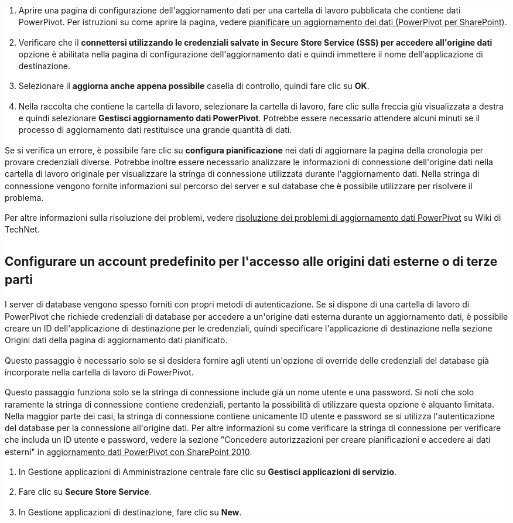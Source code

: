 1.  Aprire una pagina di configurazione dell'aggiornamento dati per una cartella di lavoro pubblicata che contiene dati PowerPivot. Per istruzioni su come aprire la pagina, vedere [pianificare un aggiornamento dei dati &#40;PowerPivot per SharePoint&#41;](schedule-a-data-refresh-powerpivot-for-sharepoint.md).  
  
2.  Verificare che il **connettersi utilizzando le credenziali salvate in Secure Store Service (SSS) per accedere all'origine dati** opzione è abilitata nella pagina di configurazione dell'aggiornamento dati e quindi immettere il nome dell'applicazione di destinazione.  
  
3.  Selezionare il **aggiorna anche appena possibile** casella di controllo, quindi fare clic su **OK**.  
  
4.  Nella raccolta che contiene la cartella di lavoro, selezionare la cartella di lavoro, fare clic sulla freccia giù visualizzata a destra e quindi selezionare **Gestisci aggiornamento dati PowerPivot**. Potrebbe essere necessario attendere alcuni minuti se il processo di aggiornamento dati restituisce una grande quantità di dati.  
  
 Se si verifica un errore, è possibile fare clic su **configura pianificazione** nei dati di aggiornare la pagina della cronologia per provare credenziali diverse. Potrebbe inoltre essere necessario analizzare le informazioni di connessione dell'origine dati nella cartella di lavoro originale per visualizzare la stringa di connessione utilizzata durante l'aggiornamento dati. Nella stringa di connessione vengono fornite informazioni sul percorso del server e sul database che è possibile utilizzare per risolvere il problema.  
  
 Per altre informazioni sulla risoluzione dei problemi, vedere [risoluzione dei problemi di aggiornamento dati PowerPivot](http://go.microsoft.com/fwlink/p/?LinkID=223279) su Wiki di TechNet.  
  
##  <a name="config3rd"></a> Configurare un account predefinito per l'accesso alle origini dati esterne o di terze parti  
 I server di database vengono spesso forniti con propri metodi di autenticazione. Se si dispone di una cartella di lavoro di PowerPivot che richiede credenziali di database per accedere a un'origine dati esterna durante un aggiornamento dati, è possibile creare un ID dell'applicazione di destinazione per le credenziali, quindi specificare l'applicazione di destinazione nella sezione Origini dati della pagina di aggiornamento dati pianificato.  
  
 Questo passaggio è necessario solo se si desidera fornire agli utenti un'opzione di override delle credenziali del database già incorporate nella cartella di lavoro di PowerPivot.  
  
 Questo passaggio funziona solo se la stringa di connessione include già un nome utente e una password. Si noti che solo raramente la stringa di connessione contiene credenziali, pertanto la possibilità di utilizzare questa opzione è alquanto limitata. Nella maggior parte dei casi, la stringa di connessione contiene unicamente ID utente e password se si utilizza l'autenticazione del database per la connessione all'origine dati. Per altre informazioni su come verificare la stringa di connessione per verificare che includa un ID utente e password, vedere la sezione "Concedere autorizzazioni per creare pianificazioni e accedere ai dati esterni" in [aggiornamento dati PowerPivot con SharePoint 2010](powerpivot-data-refresh-with-sharepoint-2010.md).  
  
1.  In Gestione applicazioni di Amministrazione centrale fare clic su **Gestisci applicazioni di servizio**.  
  
2.  Fare clic su **Secure Store Service**.  
  
3.  In Gestione applicazioni di destinazione, fare clic su **New**.  
  